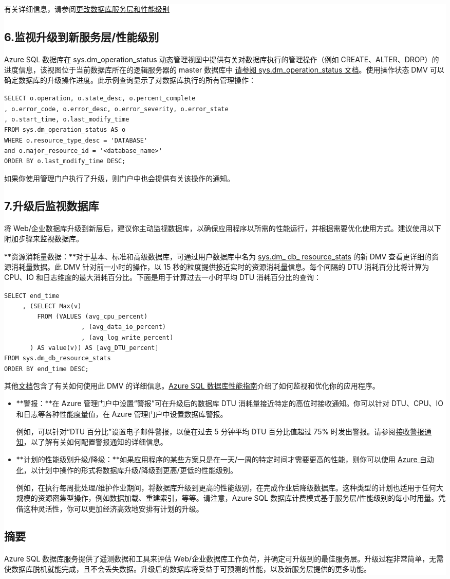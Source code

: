 有关详细信息，请参阅[更改数据库服务层和性能级别](/documentation/articles/sql-database-scale-up)


## 6\.监视升级到新服务层/性能级别
Azure SQL 数据库在 sys.dm\_operation\_status 动态管理视图中提供有关对数据库执行的管理操作（例如 CREATE、ALTER、DROP）的进度信息，该视图位于当前数据库所在的逻辑服务器的 master 数据库中 [请参阅 sys.dm\_operation\_status 文档](http://msdn.microsoft.com/zh-cn/library/azure/dn270022.aspx)。使用操作状态 DMV 可以确定数据库的升级操作进度。此示例查询显示了对数据库执行的所有管理操作：

    SELECT o.operation, o.state_desc, o.percent_complete
    , o.error_code, o.error_desc, o.error_severity, o.error_state
    , o.start_time, o.last_modify_time
    FROM sys.dm_operation_status AS o
    WHERE o.resource_type_desc = 'DATABASE'
    and o.major_resource_id = '<database_name>'
    ORDER BY o.last_modify_time DESC;

如果你使用管理门户执行了升级，则门户中也会提供有关该操作的通知。

## 7\.升级后监视数据库
将 Web/企业数据库升级到新层后，建议你主动监视数据库，以确保应用程序以所需的性能运行，并根据需要优化使用方式。建议使用以下附加步骤来监视数据库。


**资源消耗量数据：**对于基本、标准和高级数据库，可通过用户数据库中名为 [sys.dm\_ db\_ resource\_stats](http://msdn.microsoft.com/zh-cn/library/azure/dn800981.aspx) 的新 DMV 查看更详细的资源消耗量数据。此 DMV 针对前一小时的操作，以 15 秒的粒度提供接近实时的资源消耗量信息。每个间隔的 DTU 消耗百分比将计算为 CPU、IO 和日志维度的最大消耗百分比。下面是用于计算过去一小时平均 DTU 消耗百分比的查询：

    SELECT end_time
    	 , (SELECT Max(v)
             FROM (VALUES (avg_cpu_percent)
                         , (avg_data_io_percent)
                         , (avg_log_write_percent)
    	   ) AS value(v)) AS [avg_DTU_percent]
    FROM sys.dm_db_resource_stats
    ORDER BY end_time DESC;

 
其他[文档](http://msdn.microsoft.com/zh-cn/library/dn800981.aspx)包含了有关如何使用此 DMV 的详细信息。[Azure SQL 数据库性能指南](http://msdn.microsoft.com/zh-cn/library/azure/dn369873.aspx)介绍了如何监视和优化你的应用程序。


- **警报：**在 Azure 管理门户中设置“警报”可在升级后的数据库 DTU 消耗量接近特定的高位时接收通知。你可以针对 DTU、CPU、IO 和日志等各种性能度量值，在 Azure 管理门户中设置数据库警报。 

	例如，可以针对“DTU 百分比”设置电子邮件警报，以便在过去 5 分钟平均 DTU 百分比值超过 75% 时发出警报。请参阅[接收警报通知](/documentation/articles/insights-receive-alert-notifications)，以了解有关如何配置警报通知的详细信息。


- **计划的性能级别升级/降级：**如果应用程序的某些方案只是在一天/一周的特定时间才需要更高的性能，则你可以使用 [Azure 自动化](/services/automation/)，以计划中操作的形式将数据库升级/降级到更高/更低的性能级别。

	例如，在执行每周批处理/维护作业期间，将数据库升级到更高的性能级别，在完成作业后降级数据库。这种类型的计划也适用于任何大规模的资源密集型操作，例如数据加载、重建索引，等等。请注意，Azure SQL 数据库计费模式基于服务层/性能级别的每小时用量。凭借这种灵活性，你可以更加经济高效地安排有计划的升级。



## 摘要
Azure SQL 数据库服务提供了遥测数据和工具来评估 Web/企业数据库工作负荷，并确定可升级到的最佳服务层。升级过程非常简单，无需使数据库脱机就能完成，且不会丢失数据。升级后的数据库将受益于可预测的性能，以及新服务层提供的更多功能。





[2]: ./media/sql-database-upgrade-new-service-tiers/portal-dtus.JPG
[3]: ./media/sql-database-upgrade-new-service-tiers/web-business-noisy-neighbor.png
[4]: ./media/sql-database-upgrade-new-service-tiers/resource_consumption.png

